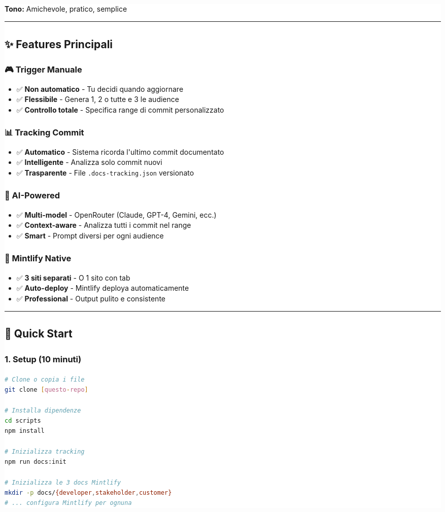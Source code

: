 **Tono:** Amichevole, pratico, semplice

</td>
</tr>
</table>

---

## ✨ Features Principali

### 🎮 Trigger Manuale
- ✅ **Non automatico** - Tu decidi quando aggiornare
- ✅ **Flessibile** - Genera 1, 2 o tutte e 3 le audience
- ✅ **Controllo totale** - Specifica range di commit personalizzato

### 📊 Tracking Commit
- ✅ **Automatico** - Sistema ricorda l'ultimo commit documentato
- ✅ **Intelligente** - Analizza solo commit nuovi
- ✅ **Trasparente** - File `.docs-tracking.json` versionato

### 🤖 AI-Powered
- ✅ **Multi-model** - OpenRouter (Claude, GPT-4, Gemini, ecc.)
- ✅ **Context-aware** - Analizza tutti i commit nel range
- ✅ **Smart** - Prompt diversi per ogni audience

### 📝 Mintlify Native
- ✅ **3 siti separati** - O 1 sito con tab
- ✅ **Auto-deploy** - Mintlify deploya automaticamente
- ✅ **Professional** - Output pulito e consistente

---

## 🚀 Quick Start

### 1. Setup (10 minuti)

```bash
# Clone o copia i file
git clone [questo-repo]

# Installa dipendenze
cd scripts
npm install

# Inizializza tracking
npm run docs:init

# Inizializza le 3 docs Mintlify
mkdir -p docs/{developer,stakeholder,customer}
# ... configura Mintlify per ognuna
```

